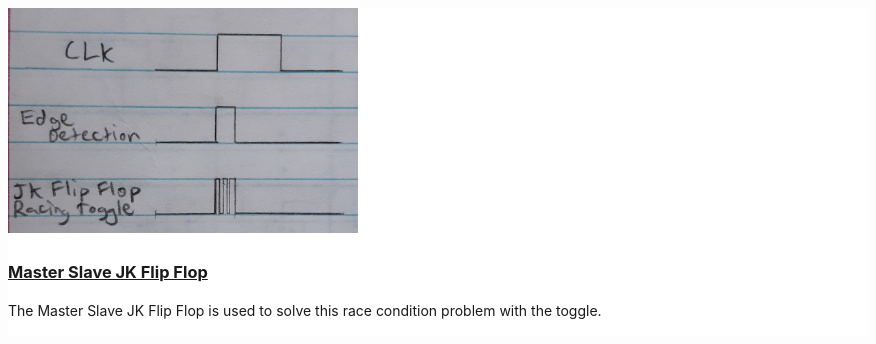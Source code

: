 <img src="jk_flip_flop_race_condition.jpeg" width="350">

### [Master Slave JK Flip Flop](#how-a-cpu-works)
The Master Slave JK Flip Flop is used to solve this race condition problem with the toggle.

|                                                        |                                                               |
|--------------------------------------------------------|---------------------------------------------------------------|
